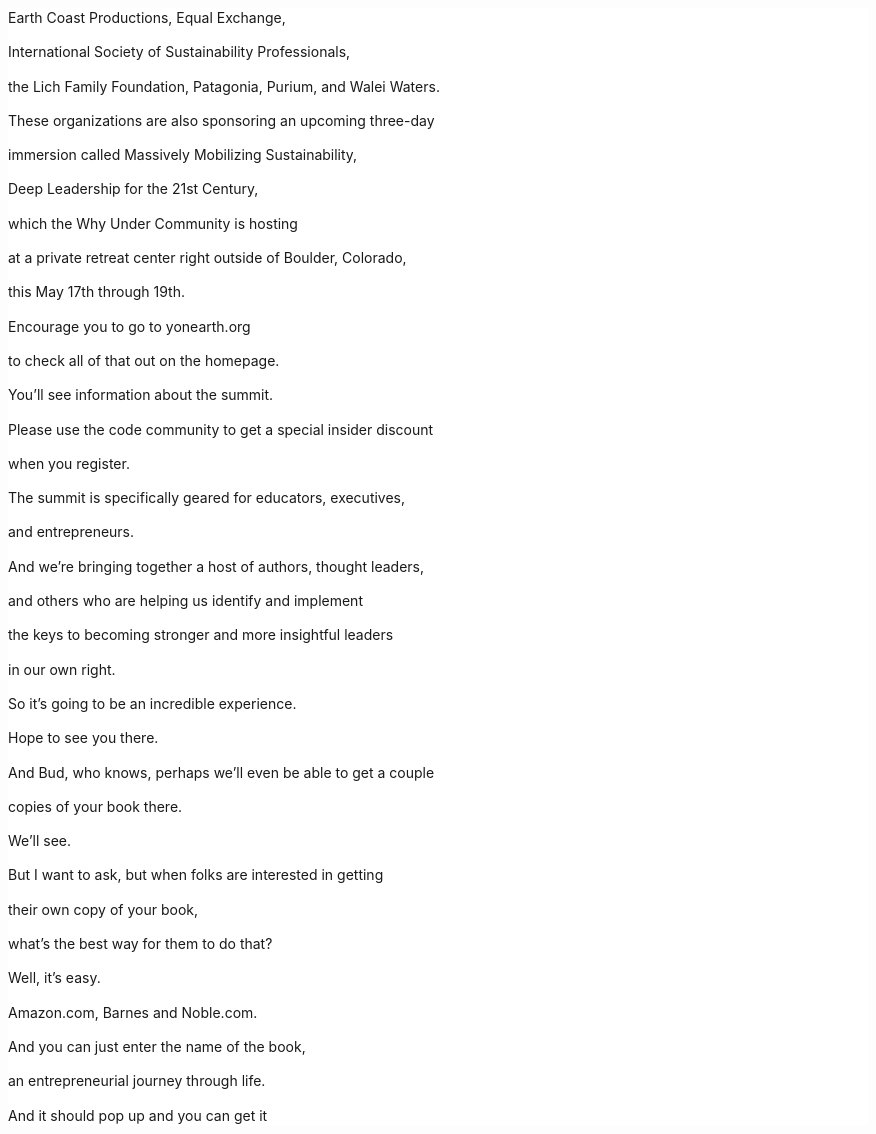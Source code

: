 Earth Coast Productions, Equal Exchange,

International Society of Sustainability Professionals,

the Lich Family Foundation, Patagonia, Purium, and Walei Waters.

These organizations are also sponsoring an upcoming three-day

immersion called Massively Mobilizing Sustainability,

Deep Leadership for the 21st Century,

which the Why Under Community is hosting

at a private retreat center right outside of Boulder, Colorado,

this May 17th through 19th.

Encourage you to go to yonearth.org

to check all of that out on the homepage.

You’ll see information about the summit.

Please use the code community to get a special insider discount

when you register.

The summit is specifically geared for educators, executives,

and entrepreneurs.

And we’re bringing together a host of authors, thought leaders,

and others who are helping us identify and implement

the keys to becoming stronger and more insightful leaders

in our own right.

So it’s going to be an incredible experience.

Hope to see you there.

And Bud, who knows, perhaps we’ll even be able to get a couple

copies of your book there.

We’ll see.

But I want to ask, but when folks are interested in getting

their own copy of your book,

what’s the best way for them to do that?

Well, it’s easy.

Amazon.com, Barnes and Noble.com.

And you can just enter the name of the book,

an entrepreneurial journey through life.

And it should pop up and you can get it
